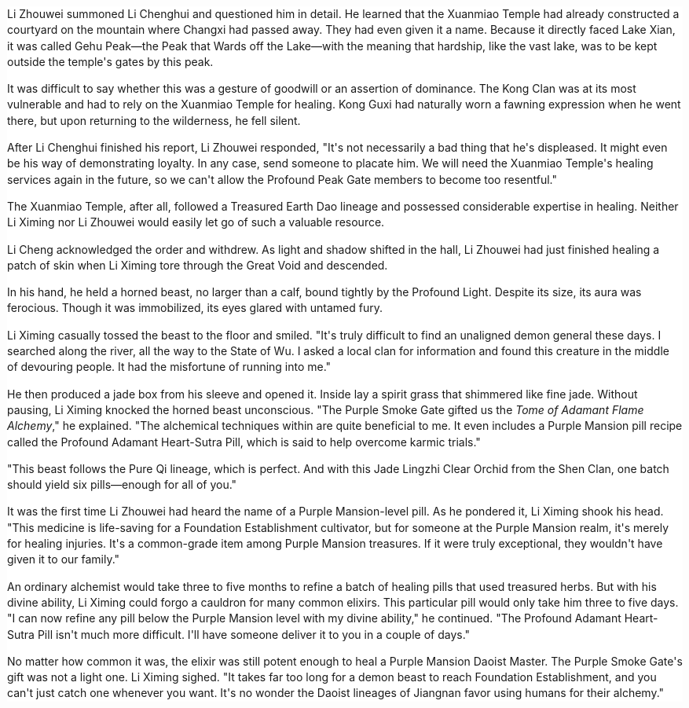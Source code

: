 Li Zhouwei summoned Li Chenghui and questioned him in detail. He learned that the Xuanmiao Temple had already constructed a courtyard on the mountain where Changxi had passed away. They had even given it a name. Because it directly faced Lake Xian, it was called Gehu Peak—the Peak that Wards off the Lake—with the meaning that hardship, like the vast lake, was to be kept outside the temple's gates by this peak.

It was difficult to say whether this was a gesture of goodwill or an assertion of dominance. The Kong Clan was at its most vulnerable and had to rely on the Xuanmiao Temple for healing. Kong Guxi had naturally worn a fawning expression when he went there, but upon returning to the wilderness, he fell silent.

After Li Chenghui finished his report, Li Zhouwei responded, "It's not necessarily a bad thing that he's displeased. It might even be his way of demonstrating loyalty. In any case, send someone to placate him. We will need the Xuanmiao Temple's healing services again in the future, so we can't allow the Profound Peak Gate members to become too resentful."

The Xuanmiao Temple, after all, followed a Treasured Earth Dao lineage and possessed considerable expertise in healing. Neither Li Ximing nor Li Zhouwei would easily let go of such a valuable resource.

Li Cheng acknowledged the order and withdrew. As light and shadow shifted in the hall, Li Zhouwei had just finished healing a patch of skin when Li Ximing tore through the Great Void and descended.

In his hand, he held a horned beast, no larger than a calf, bound tightly by the Profound Light. Despite its size, its aura was ferocious. Though it was immobilized, its eyes glared with untamed fury.

Li Ximing casually tossed the beast to the floor and smiled. "It's truly difficult to find an unaligned demon general these days. I searched along the river, all the way to the State of Wu. I asked a local clan for information and found this creature in the middle of devouring people. It had the misfortune of running into me."

He then produced a jade box from his sleeve and opened it. Inside lay a spirit grass that shimmered like fine jade. Without pausing, Li Ximing knocked the horned beast unconscious. "The Purple Smoke Gate gifted us the *Tome of Adamant Flame Alchemy*," he explained. "The alchemical techniques within are quite beneficial to me. It even includes a Purple Mansion pill recipe called the Profound Adamant Heart-Sutra Pill, which is said to help overcome karmic trials."

"This beast follows the Pure Qi lineage, which is perfect. And with this Jade Lingzhi Clear Orchid from the Shen Clan, one batch should yield six pills—enough for all of you."

It was the first time Li Zhouwei had heard the name of a Purple Mansion-level pill. As he pondered it, Li Ximing shook his head. "This medicine is life-saving for a Foundation Establishment cultivator, but for someone at the Purple Mansion realm, it's merely for healing injuries. It's a common-grade item among Purple Mansion treasures. If it were truly exceptional, they wouldn't have given it to our family."

An ordinary alchemist would take three to five months to refine a batch of healing pills that used treasured herbs. But with his divine ability, Li Ximing could forgo a cauldron for many common elixirs. This particular pill would only take him three to five days. "I can now refine any pill below the Purple Mansion level with my divine ability," he continued. "The Profound Adamant Heart-Sutra Pill isn't much more difficult. I'll have someone deliver it to you in a couple of days."

No matter how common it was, the elixir was still potent enough to heal a Purple Mansion Daoist Master. The Purple Smoke Gate's gift was not a light one. Li Ximing sighed. "It takes far too long for a demon beast to reach Foundation Establishment, and you can't just catch one whenever you want. It's no wonder the Daoist lineages of Jiangnan favor using humans for their alchemy."
